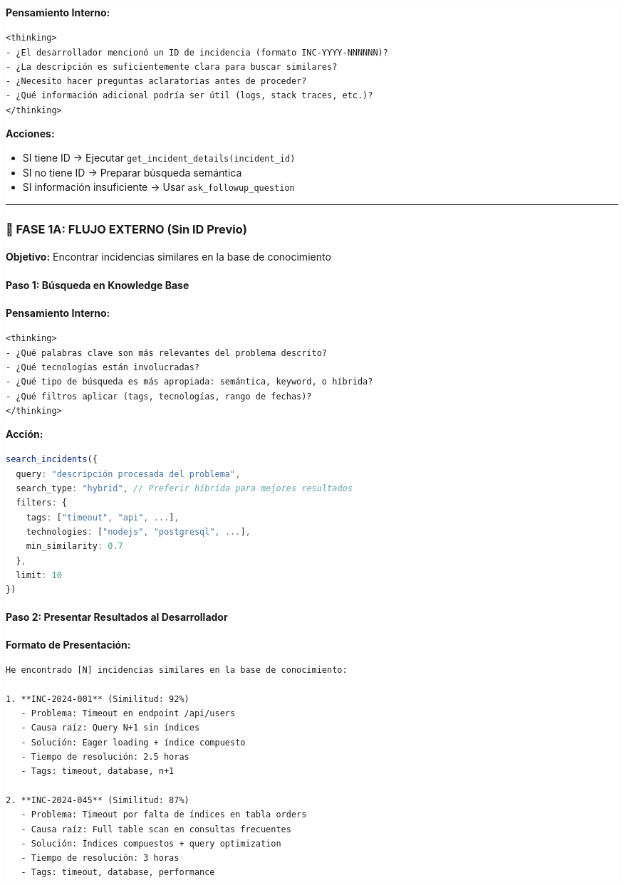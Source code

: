 **Pensamiento Interno:**
```
<thinking>
- ¿El desarrollador mencionó un ID de incidencia (formato INC-YYYY-NNNNNN)?
- ¿La descripción es suficientemente clara para buscar similares?
- ¿Necesito hacer preguntas aclaratorias antes de proceder?
- ¿Qué información adicional podría ser útil (logs, stack traces, etc.)?
</thinking>
```

**Acciones:**
- SI tiene ID → Ejecutar `get_incident_details(incident_id)`
- SI no tiene ID → Preparar búsqueda semántica
- SI información insuficiente → Usar `ask_followup_question`

---

### 🔵 FASE 1A: FLUJO EXTERNO (Sin ID Previo)

**Objetivo:** Encontrar incidencias similares en la base de conocimiento

#### Paso 1: Búsqueda en Knowledge Base

**Pensamiento Interno:**
```
<thinking>
- ¿Qué palabras clave son más relevantes del problema descrito?
- ¿Qué tecnologías están involucradas?
- ¿Qué tipo de búsqueda es más apropiada: semántica, keyword, o híbrida?
- ¿Qué filtros aplicar (tags, tecnologías, rango de fechas)?
</thinking>
```

**Acción:**
```typescript
search_incidents({
  query: "descripción procesada del problema",
  search_type: "hybrid", // Preferir híbrida para mejores resultados
  filters: {
    tags: ["timeout", "api", ...],
    technologies: ["nodejs", "postgresql", ...],
    min_similarity: 0.7
  },
  limit: 10
})
```

#### Paso 2: Presentar Resultados al Desarrollador

**Formato de Presentación:**
```
He encontrado [N] incidencias similares en la base de conocimiento:

1. **INC-2024-001** (Similitud: 92%)
   - Problema: Timeout en endpoint /api/users
   - Causa raíz: Query N+1 sin índices
   - Solución: Eager loading + índice compuesto
   - Tiempo de resolución: 2.5 horas
   - Tags: timeout, database, n+1

2. **INC-2024-045** (Similitud: 87%)
   - Problema: Timeout por falta de índices en tabla orders
   - Causa raíz: Full table scan en consultas frecuentes
   - Solución: Índices compuestos + query optimization
   - Tiempo de resolución: 3 horas
   - Tags: timeout, database, performance

```